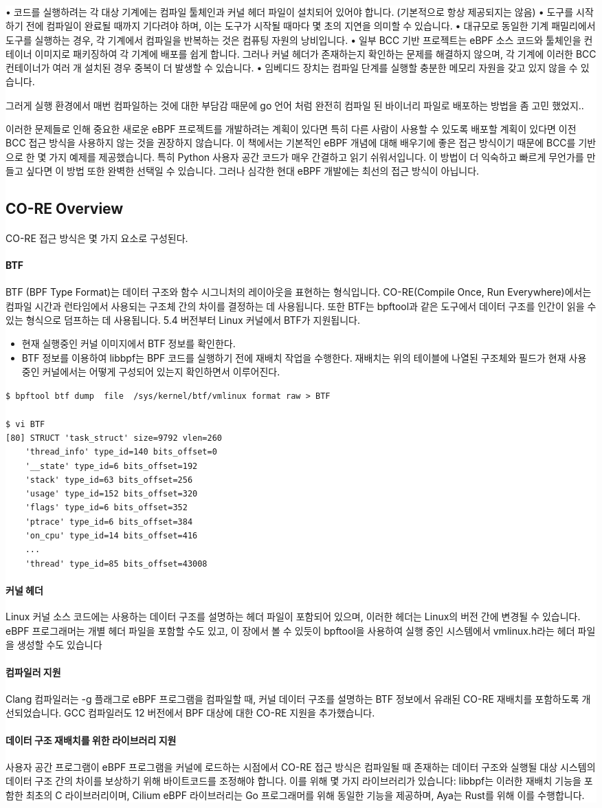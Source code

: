
• 코드를 실행하려는 각 대상 기계에는 컴파일 툴체인과 커널 헤더 파일이 설치되어 있어야 합니다. (기본적으로 항상 제공되지는 않음)
• 도구를 시작하기 전에 컴파일이 완료될 때까지 기다려야 하며, 이는 도구가 시작될 때마다 몇 초의 지연을 의미할 수 있습니다.
• 대규모로 동일한 기계 패밀리에서 도구를 실행하는 경우, 각 기계에서 컴파일을 반복하는 것은 컴퓨팅 자원의 낭비입니다.
• 일부 BCC 기반 프로젝트는 eBPF 소스 코드와 툴체인을 컨테이너 이미지로 패키징하여 각 기계에 배포를 쉽게 합니다. 그러나 커널 헤더가 존재하는지 확인하는 문제를 해결하지 않으며, 각 기계에 이러한 BCC 컨테이너가 여러 개 설치된 경우 중복이 더 발생할 수 있습니다.
• 임베디드 장치는 컴파일 단계를 실행할 충분한 메모리 자원을 갖고 있지 않을 수 있습니다.

그러게 실행 환경에서 매번 컴파일하는 것에 대한 부담감 때문에 go 언어 처럼 완전히 컴파일 된 바이너리 파일로 배포하는 방법을 좀 고민 했었지..

이러한 문제들로 인해 중요한 새로운 eBPF 프로젝트를 개발하려는 계획이 있다면 특히 다른 사람이 사용할 수 있도록 배포할 계획이 있다면 이전 BCC 접근 방식을 사용하지 않는 것을 권장하지 않습니다. 이 책에서는 기본적인 eBPF 개념에 대해 배우기에 좋은 접근 방식이기 때문에 BCC를 기반으로 한 몇 가지 예제를 제공했습니다. 특히 Python 사용자 공간 코드가 매우 간결하고 읽기 쉬워서입니다. 이 방법이 더 익숙하고 빠르게 무언가를 만들고 싶다면 이 방법 또한 완벽한 선택일 수 있습니다. 그러나 심각한 현대 eBPF 개발에는 최선의 접근 방식이 아닙니다.


## CO-RE Overview

CO-RE 접근 방식은 몇 가지 요소로 구성된다.  

#### BTF
 BTF (BPF Type Format)는 데이터 구조와 함수 시그니처의 레이아웃을 표현하는 형식입니다. CO-RE(Compile Once, Run Everywhere)에서는 컴파일 시간과 런타임에서 사용되는 구조체 간의 차이를 결정하는 데 사용됩니다. 
 또한 BTF는 bpftool과 같은 도구에서 데이터 구조를 인간이 읽을 수 있는 형식으로 덤프하는 데 사용됩니다. 5.4 버전부터 Linux 커널에서 BTF가 지원됩니다.

* 현재 실행중인 커널 이미지에서 BTF 정보를 확인한다.  
* BTF 정보를 이용하여 libbpf는 BPF 코드를 실행하기 전에 재배치 작업을 수행한다. 재배치는 위의 테이블에 나열된 구조체와 필드가 현재 사용 중인 커널에서는 어떻게 구성되어 있는지 확인하면서 이루어진다.

```log
$ bpftool btf dump  file  /sys/kernel/btf/vmlinux format raw > BTF

$ vi BTF 
[80] STRUCT 'task_struct' size=9792 vlen=260
	'thread_info' type_id=140 bits_offset=0
	'__state' type_id=6 bits_offset=192
	'stack' type_id=63 bits_offset=256
	'usage' type_id=152 bits_offset=320
	'flags' type_id=6 bits_offset=352
	'ptrace' type_id=6 bits_offset=384
	'on_cpu' type_id=14 bits_offset=416
	...
	'thread' type_id=85 bits_offset=43008
```

#### 커널 헤더
Linux 커널 소스 코드에는 사용하는 데이터 구조를 설명하는 헤더 파일이 포함되어 있으며, 이러한 헤더는 Linux의 버전 간에 변경될 수 있습니다.
eBPF 프로그래머는 개별 헤더 파일을 포함할 수도 있고, 이 장에서 볼 수 있듯이 bpftool을 사용하여 실행 중인 시스템에서 vmlinux.h라는 헤더 파일을 생성할 수도 있습니다

#### 컴파일러 지원
Clang 컴파일러는 -g 플래그로 eBPF 프로그램을 컴파일할 때, 커널 데이터 구조를 설명하는 BTF 정보에서 유래된 CO-RE 재배치를 포함하도록 개선되었습니다. 
GCC 컴파일러도 12 버전에서 BPF 대상에 대한 CO-RE 지원을 추가했습니다.

#### 데이터 구조 재배치를 위한 라이브러리 지원
사용자 공간 프로그램이 eBPF 프로그램을 커널에 로드하는 시점에서 CO-RE 접근 방식은 컴파일될 때 존재하는 데이터 구조와 실행될 대상 시스템의 데이터 구조 간의 차이를 보상하기 위해 바이트코드를 조정해야 합니다. 
이를 위해 몇 가지 라이브러리가 있습니다: 
libbpf는 이러한 재배치 기능을 포함한 최초의 C 라이브러리이며, Cilium eBPF 라이브러리는 Go 프로그래머를 위해 동일한 기능을 제공하며, Aya는 Rust를 위해 이를 수행합니다.
